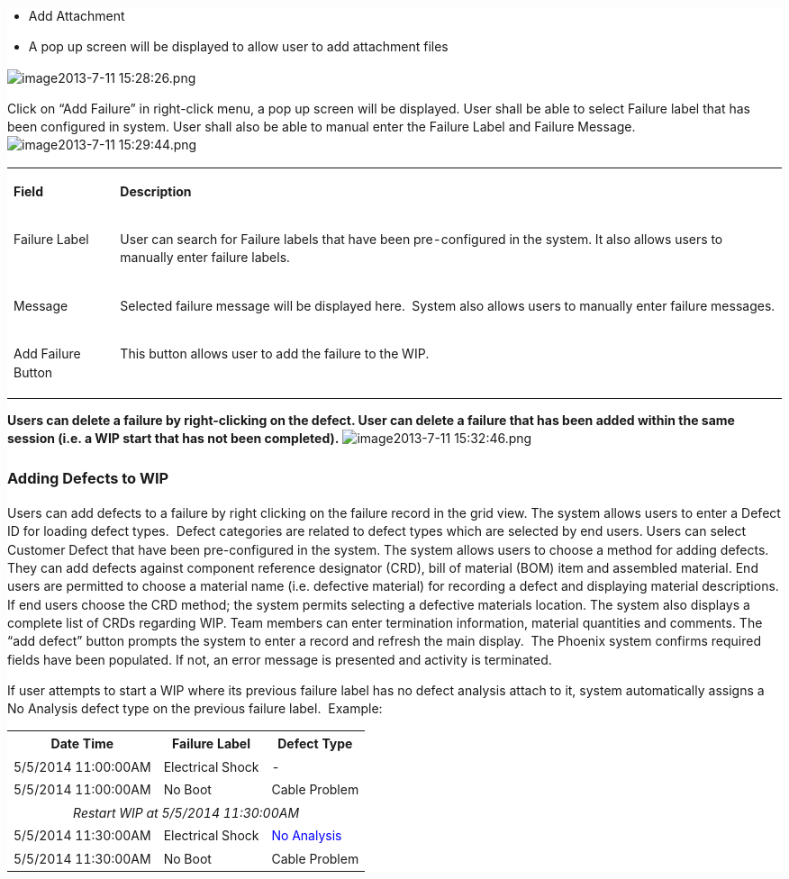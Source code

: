 - Add Attachment


- A pop up screen will be displayed to allow user to add attachment files

![image2013-7-11 15:28:26.png](/.attachments/29919697.png)



Click on “Add Failure” in right-click menu, a pop up screen will be displayed. User shall be able to select Failure label that has been configured in system. User shall also be able to manual enter the Failure Label and Failure Message.
![image2013-7-11 15:29:44.png](/.attachments/29919696.png)



<table class="confluenceTable"><tbody><tr><td class="confluenceTd"><p><strong>Field</strong></p></td><td class="confluenceTd"><p><strong>Description</strong></p></td></tr><tr><td class="confluenceTd"><p>Failure Label</p></td><td class="confluenceTd"><p>User can search for Failure labels that have been pre-configured in the system. It also allows users to manually enter failure labels.</p></td></tr><tr><td class="confluenceTd"><p>Message</p></td><td class="confluenceTd"><p>Selected failure message will be displayed here.  System also allows users to manually enter failure messages.</p></td></tr><tr><td class="confluenceTd"><p>Add Failure Button</p></td><td class="confluenceTd"><p>This button allows user to add the failure to the WIP.</p></td></tr></tbody></table>

**Users can delete a failure by right-clicking on the defect. User can delete a failure that has been added within the same session (i.e. a WIP start that has not been completed).** 
![image2013-7-11 15:32:46.png](/.attachments/29919695.png)






### Adding Defects to WIP

Users can add defects to a failure by right clicking on the failure record in the grid view. The system allows users to enter a Defect ID for loading defect types.  Defect categories are related to defect types which are selected by end users. Users can select Customer Defect that have been pre-configured in the system. The system allows users to choose a method for adding defects.  They can add defects against component reference designator (CRD), bill of material (BOM) item and assembled material. End users are permitted to choose a material name (i.e. defective material) for recording a defect and displaying material descriptions. If end users choose the CRD method; the system permits selecting a defective materials location. The system also displays a complete list of CRDs regarding WIP. Team members can enter termination information, material quantities and comments. The “add defect” button prompts the system to enter a record and refresh the main display.  The Phoenix system confirms required fields have been populated. If not, an error message is presented and activity is terminated.


If user attempts to start a WIP where its previous failure label has no defect analysis attach to it, system automatically assigns a No Analysis defect type on the previous failure label. 
Example:<table class="confluenceTable"><tbody><tr><th class="confluenceTh">Date Time</th><th class="confluenceTh">Failure Label</th><th class="confluenceTh">Defect Type</th></tr><tr><td class="confluenceTd">5/5/2014 11:00:00AM</td><td class="confluenceTd">Electrical Shock</td><td class="confluenceTd">-</td></tr><tr><td colspan="1" class="confluenceTd"><span>5/5/2014 11:00:00AM</span></td><td colspan="1" class="confluenceTd">No Boot</td><td colspan="1" class="confluenceTd">Cable Problem</td></tr><tr><td colspan="3" style="text-align: center;" class="confluenceTd"><em>Restart WIP at 5/5/2014 11:30:00AM</em></td></tr><tr><td colspan="1" class="confluenceTd"><span>5/5/2014 11:30:00AM</span></td><td colspan="1" class="confluenceTd"><span>Electrical Shock</span></td><td colspan="1" class="confluenceTd"><span style="color: rgb(0,0,255);">No Analysis</span></td></tr><tr><td colspan="1" class="confluenceTd"><span>5/5/2014 11:30:00AM</span></td><td colspan="1" class="confluenceTd"><span>No Boot</span></td><td colspan="1" class="confluenceTd"><span>Cable Problem</span></td></tr></tbody></table>
